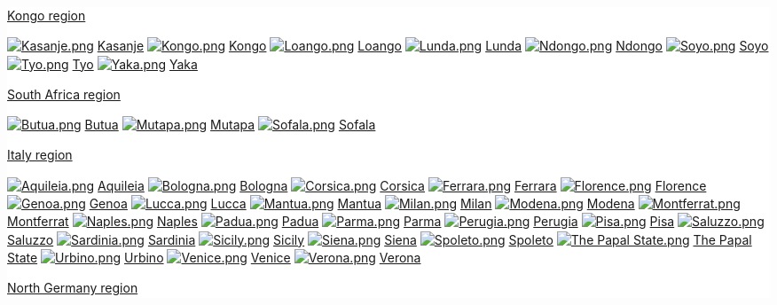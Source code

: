 [Kongo region](/Africa_southern_regions#Kongo_region "Africa southern regions")

 [![Kasanje.png](/images/thumb/c/ca/Kasanje.png/18px-Kasanje.png)](/Kasanje "Kasanje") [Kasanje](/Kasanje "Kasanje") [![Kongo.png](/images/thumb/1/16/Kongo.png/18px-Kongo.png)](/Kongo "Kongo") [Kongo](/Kongo "Kongo") [![Loango.png](/images/thumb/1/1f/Loango.png/18px-Loango.png)](/Loango "Loango") [Loango](/Loango "Loango") [![Lunda.png](/images/thumb/f/f5/Lunda.png/18px-Lunda.png)](/Lunda "Lunda") [Lunda](/Lunda "Lunda") [![Ndongo.png](/images/thumb/8/82/Ndongo.png/18px-Ndongo.png)](/Ndongo "Ndongo") [Ndongo](/Ndongo "Ndongo") [![Soyo.png](/images/thumb/9/91/Soyo.png/18px-Soyo.png)](/Soyo "Soyo") [Soyo](/Soyo "Soyo") [![Tyo.png](/images/thumb/1/15/Tyo.png/18px-Tyo.png)](/Tyo "Tyo") [Tyo](/Tyo "Tyo") [![Yaka.png](/images/thumb/0/03/Yaka.png/18px-Yaka.png)](/Yaka "Yaka") [Yaka](/Yaka "Yaka")

[South Africa region](/Africa_southern_regions#South_Africa_region "Africa southern regions")

 [![Butua.png](/images/thumb/9/92/Butua.png/18px-Butua.png)](/Butua "Butua") [Butua](/Butua "Butua") [![Mutapa.png](/images/thumb/2/23/Mutapa.png/18px-Mutapa.png)](/Mutapa "Mutapa") [Mutapa](/Mutapa "Mutapa") [![Sofala.png](/images/thumb/6/67/Sofala.png/18px-Sofala.png)](/Sofala "Sofala") [Sofala](/Sofala "Sofala")

[Italy region](/Europe_central_regions#Italy_region "Europe central regions")

 [![Aquileia.png](/images/thumb/9/9a/Aquileia.png/18px-Aquileia.png)](/Aquileia "Aquileia") [Aquileia](/Aquileia "Aquileia") [![Bologna.png](/images/thumb/8/8d/Bologna.png/18px-Bologna.png)](/Bologna "Bologna") [Bologna](/Bologna "Bologna") [![Corsica.png](/images/thumb/b/bd/Corsica.png/18px-Corsica.png)](/Corsica "Corsica") [Corsica](/Corsica "Corsica") [![Ferrara.png](/images/thumb/8/80/Ferrara.png/18px-Ferrara.png)](/Ferrara "Ferrara") [Ferrara](/Ferrara "Ferrara") [![Florence.png](/images/thumb/d/d9/Florence.png/18px-Florence.png)](/Florence "Florence") [Florence](/Florence "Florence") [![Genoa.png](/images/thumb/f/fc/Genoa.png/18px-Genoa.png)](/Genoa "Genoa") [Genoa](/Genoa "Genoa") [![Lucca.png](/images/thumb/8/87/Lucca.png/18px-Lucca.png)](/Lucca "Lucca") [Lucca](/Lucca "Lucca") [![Mantua.png](/images/thumb/2/20/Mantua.png/18px-Mantua.png)](/Mantua "Mantua") [Mantua](/Mantua "Mantua") [![Milan.png](/images/thumb/d/d6/Milan.png/18px-Milan.png)](/Milan "Milan") [Milan](/Milan "Milan") [![Modena.png](/images/thumb/5/54/Modena.png/18px-Modena.png)](/Modena "Modena") [Modena](/Modena "Modena") [![Montferrat.png](/images/thumb/3/3b/Montferrat.png/18px-Montferrat.png)](/Montferrat "Montferrat") [Montferrat](/Montferrat "Montferrat") [![Naples.png](/images/thumb/b/b8/Naples.png/18px-Naples.png)](/Naples "Naples") [Naples](/Naples "Naples") [![Padua.png](/images/thumb/9/9b/Padua.png/18px-Padua.png)](/Padua "Padua") [Padua](/Padua "Padua") [![Parma.png](/images/thumb/e/e3/Parma.png/18px-Parma.png)](/Parma "Parma") [Parma](/Parma "Parma") [![Perugia.png](/images/thumb/5/55/Perugia.png/18px-Perugia.png)](/Perugia "Perugia") [Perugia](/Perugia "Perugia") [![Pisa.png](/images/thumb/8/85/Pisa.png/18px-Pisa.png)](/Pisa "Pisa") [Pisa](/Pisa "Pisa") [![Saluzzo.png](/images/thumb/3/35/Saluzzo.png/18px-Saluzzo.png)](/Saluzzo "Saluzzo") [Saluzzo](/Saluzzo "Saluzzo") [![Sardinia.png](/images/thumb/d/d4/Sardinia.png/18px-Sardinia.png)](/Sardinia "Sardinia") [Sardinia](/Sardinia "Sardinia") [![Sicily.png](/images/thumb/0/0f/Sicily.png/18px-Sicily.png)](/Sicily "Sicily") [Sicily](/Sicily "Sicily") [![Siena.png](/images/thumb/9/97/Siena.png/18px-Siena.png)](/Siena "Siena") [Siena](/Siena "Siena") [![Spoleto.png](/images/thumb/2/2e/Spoleto.png/18px-Spoleto.png)](/Spoleto "Spoleto") [Spoleto](/Spoleto "Spoleto") [![The Papal State.png](/images/thumb/7/71/The_Papal_State.png/18px-The_Papal_State.png)](/The_Papal_State "The Papal State") [The Papal State](/The_Papal_State "The Papal State") [![Urbino.png](/images/thumb/1/13/Urbino.png/18px-Urbino.png)](/Urbino "Urbino") [Urbino](/Urbino "Urbino") [![Venice.png](/images/thumb/e/e1/Venice.png/18px-Venice.png)](/Venice "Venice") [Venice](/Venice "Venice") [![Verona.png](/images/thumb/2/22/Verona.png/18px-Verona.png)](/Verona "Verona") [Verona](/Verona "Verona")

[North Germany region](/Europe_central_regions#North_Germany_region "Europe central regions")

